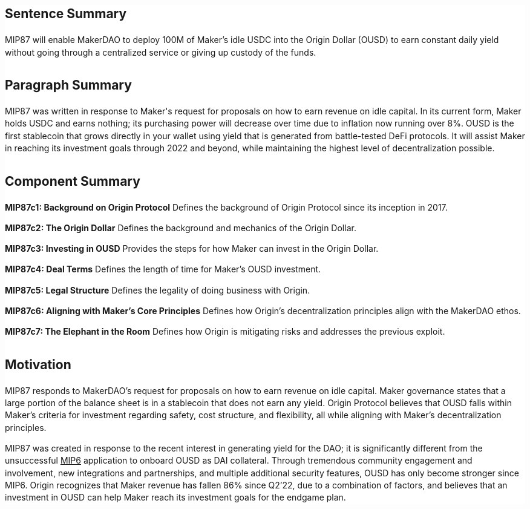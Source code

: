 ## Sentence Summary

MIP87 will enable MakerDAO to deploy 100M of Maker’s idle USDC into the Origin Dollar (OUSD) to earn constant daily yield without going through a centralized service or giving up custody of the funds. 

## Paragraph Summary

MIP87 was written in response to Maker's request for proposals on how to earn revenue on idle capital. In its current form, Maker holds USDC and earns nothing; its purchasing power will decrease over time due to inflation now running over 8%. OUSD is the first stablecoin that grows directly in your wallet using yield that is generated from battle-tested DeFi protocols. It will assist Maker in reaching its investment goals through 2022 and beyond, while maintaining the highest level of decentralization possible.

## Component Summary

**MIP87c1: Background on Origin Protocol**
Defines the background of Origin Protocol since its inception in 2017.

**MIP87c2: The Origin Dollar**
Defines the background and mechanics of the Origin Dollar.

**MIP87c3: Investing in OUSD**
Provides the steps for how Maker can invest in the Origin Dollar.

**MIP87c4: Deal Terms**
Defines the length of time for Maker’s OUSD investment.

**MIP87c5: Legal Structure**
Defines the legality of doing business with Origin.

**MIP87c6: Aligning with Maker’s Core Principles**
Defines how Origin’s decentralization principles align with the MakerDAO ethos.

**MIP87c7: The Elephant in the Room**
Defines how Origin is mitigating risks and addresses the previous exploit.

## Motivation

MIP87 responds to MakerDAO’s request for proposals on how to earn revenue on idle capital. Maker governance states that a large portion of the balance sheet is in a stablecoin that does not earn any yield. Origin Protocol believes that OUSD falls within Maker’s criteria for investment regarding safety, cost structure, and flexibility, all while aligning with Maker’s decentralization principles. 

MIP87 was created in response to the recent interest in generating yield for the DAO; it is significantly different from the unsuccessful [MIP6](https://vote.makerdao.com/polling/QmcWD91Z#vote-breakdown) application to onboard OUSD as DAI collateral. Through tremendous community engagement and involvement, new integrations and partnerships, and multiple additional security features, OUSD has only become stronger since MIP6. Origin recognizes that Maker revenue has fallen 86% since Q2’22, due to a combination of factors, and believes that an investment in OUSD can help Maker reach its investment goals for the endgame plan. 
